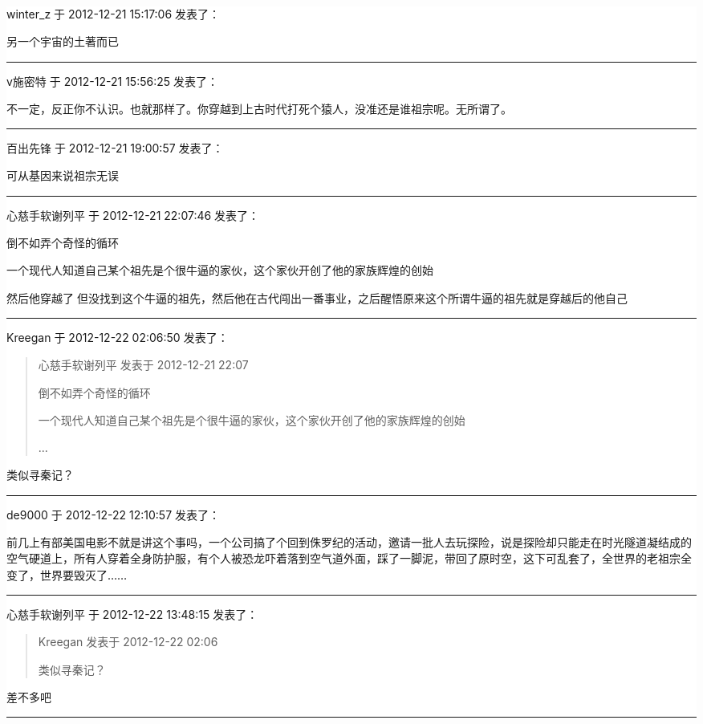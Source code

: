 winter_z 于 2012-12-21 15:17:06 发表了：

另一个宇宙的土著而已

---------

v施密特 于 2012-12-21 15:56:25 发表了：

不一定，反正你不认识。也就那样了。你穿越到上古时代打死个猿人，没准还是谁祖宗呢。无所谓了。

---------

百出先锋 于 2012-12-21 19:00:57 发表了：

可从基因来说祖宗无误

---------

心慈手软谢列平 于 2012-12-21 22:07:46 发表了：

倒不如弄个奇怪的循环

一个现代人知道自己某个祖先是个很牛逼的家伙，这个家伙开创了他的家族辉煌的创始

然后他穿越了 但没找到这个牛逼的祖先，然后他在古代闯出一番事业，之后醒悟原来这个所谓牛逼的祖先就是穿越后的他自己

---------

Kreegan 于 2012-12-22 02:06:50 发表了：

> 心慈手软谢列平 发表于 2012-12-21 22:07
> 
> 倒不如弄个奇怪的循环
> 
> 一个现代人知道自己某个祖先是个很牛逼的家伙，这个家伙开创了他的家族辉煌的创始
> 
> ...



类似寻秦记？

---------

de9000 于 2012-12-22 12:10:57 发表了：

前几上有部美国电影不就是讲这个事吗，一个公司搞了个回到侏罗纪的活动，邀请一批人去玩探险，说是探险却只能走在时光隧道凝结成的空气硬道上，所有人穿着全身防护服，有个人被恐龙吓着落到空气道外面，踩了一脚泥，带回了原时空，这下可乱套了，全世界的老祖宗全变了，世界要毁灭了……

---------

心慈手软谢列平 于 2012-12-22 13:48:15 发表了：

> Kreegan 发表于 2012-12-22 02:06
> 
> 类似寻秦记？



差不多吧

---------

